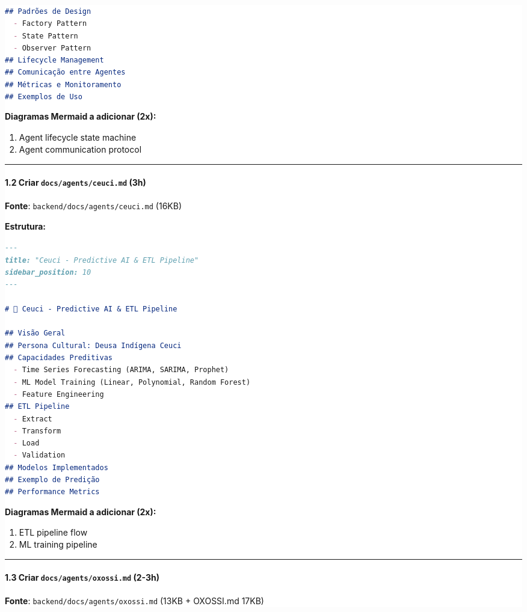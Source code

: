 ```markdown
## Padrões de Design
  - Factory Pattern
  - State Pattern
  - Observer Pattern
## Lifecycle Management
## Comunicação entre Agentes
## Métricas e Monitoramento
## Exemplos de Uso
```

**Diagramas Mermaid a adicionar (2x):**
1. Agent lifecycle state machine
2. Agent communication protocol

---

#### 1.2 Criar `docs/agents/ceuci.md` (3h)
**Fonte**: `backend/docs/agents/ceuci.md` (16KB)

**Estrutura:**
```markdown
---
title: "Ceuci - Predictive AI & ETL Pipeline"
sidebar_position: 10
---

# 🔮 Ceuci - Predictive AI & ETL Pipeline

## Visão Geral
## Persona Cultural: Deusa Indígena Ceuci
## Capacidades Preditivas
  - Time Series Forecasting (ARIMA, SARIMA, Prophet)
  - ML Model Training (Linear, Polynomial, Random Forest)
  - Feature Engineering
## ETL Pipeline
  - Extract
  - Transform
  - Load
  - Validation
## Modelos Implementados
## Exemplo de Predição
## Performance Metrics
```

**Diagramas Mermaid a adicionar (2x):**
1. ETL pipeline flow
2. ML training pipeline

---

#### 1.3 Criar `docs/agents/oxossi.md` (2-3h)
**Fonte**: `backend/docs/agents/oxossi.md` (13KB + OXOSSI.md 17KB)
